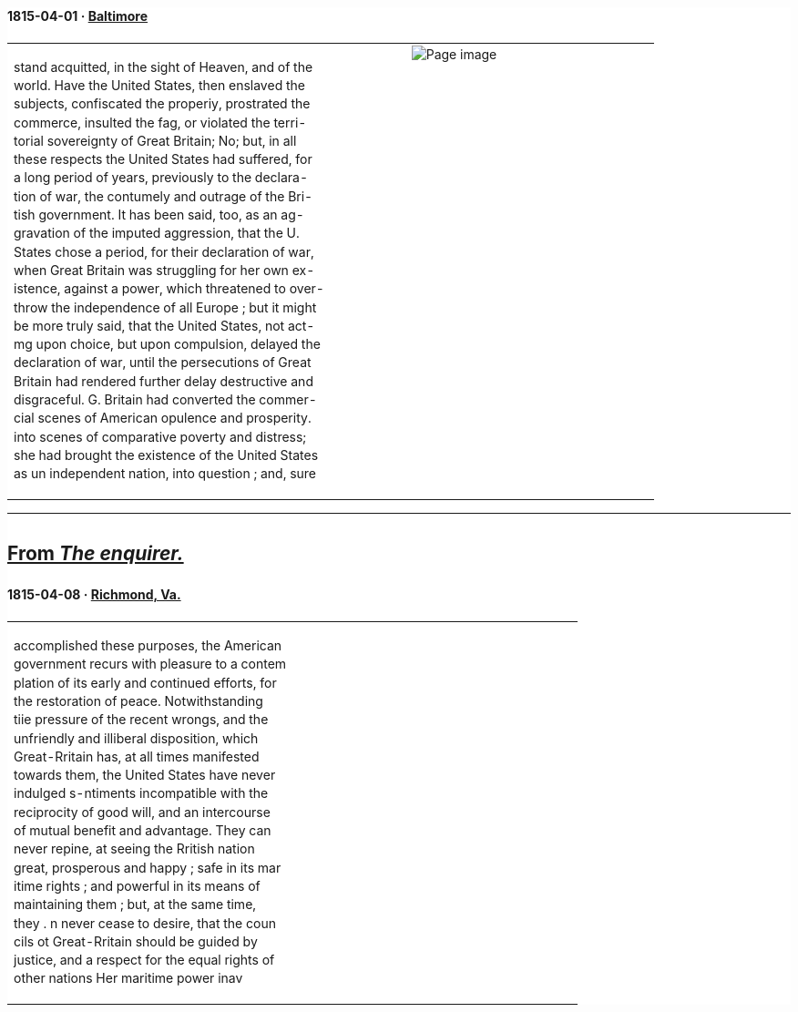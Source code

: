 #### 1815-04-01 &middot; [Baltimore](http://dbpedia.org/resource/Baltimore)

<table style="width: 100%;"><tr><td style="width: 50%">

  
stand acquitted, in the sight of Heaven, and of the  
world. Have the United States, then enslaved the  
subjects, confiscated the properiy, prostrated the  
commerce, insulted the fag, or violated the terri-  
torial sovereignty of Great Britain; No; but, in all  
these respects the United States had suffered, for  
a long period of years, previously to the declara-  
tion of war, the contumely and outrage of the Bri-  
tish government. It has been said, too, as an ag-  
gravation of the imputed aggression, that the U.  
States chose a period, for their declaration of war,  
when Great Britain was struggling for her own ex-  
istence, against a power, which threatened to over-  
throw the independence of all Europe ; but it might  
be more truly said, that the United States, not act-  
mg upon choice, but upon compulsion, delayed the  
declaration of war, until the persecutions of Great  
Britain had rendered further delay destructive and  
disgraceful. G. Britain had converted the commer-  
cial scenes of American opulence and prosperity.  
into scenes of comparative poverty and distress;  
she had brought the existence of the United States  
as un independent nation, into question ; and, sure
</td><td style="width: 50%; max-height: 75%; margin: auto; display: block;">
<img alt="Page image" src="https://iiif.archive.org/image/iiif/2/sim_niles-national-register_1815-04-01_8_187%2Fsim_niles-national-register_1815-04-01_8_187_jp2.zip%2Fsim_niles-national-register_1815-04-01_8_187_jp2%2Fsim_niles-national-register_1815-04-01_8_187_0023.jp2/pct:13.837548638132295,33.65839243498818,39.83463035019455,24.95567375886525/,600/0/default.jpg"/>
</td>
</tr></table>

---

## [From _The enquirer._](https://www.loc.gov/resource/sn84024736/1815-04-08/ed-1/?sp=4)

#### 1815-04-08 &middot; [Richmond, Va.](http://dbpedia.org/resource/Richmond%2C_Virginia)

<table style="width: 100%;"><tr><td style="width: 50%">

  
  
accomplished these purposes, the American  
government recurs with pleasure to a contem­  
plation of its early and continued efforts, for  
the restoration of peace. Notwithstanding  
tiie pressure of the recent wrongs, and the  
unfriendly and illiberal disposition, which  
Great-Rritain has, at all times manifested  
towards them, the United States have never  
indulged s-ntiments incompatible with the  
reciprocity of good will, and an intercourse  
of mutual benefit and advantage. They can  
never repine, at seeing the Rritish nation  
great, prosperous and happy ; safe in its mar­  
itime rights ; and powerful in its means of  
maintaining them ; but, at the same time,  
they . n never cease to desire, that the coun­  
cils ot Great-Rritain should be guided by  
justice, and a respect for the equal rights of  
other nations Her maritime power inav  